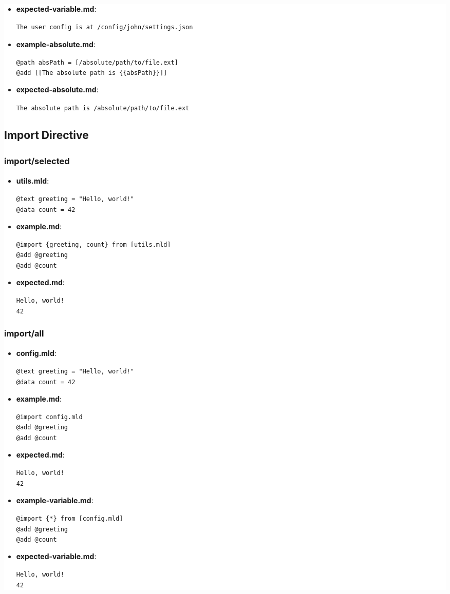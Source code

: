 - **expected-variable.md**:
  ```
  The user config is at /config/john/settings.json
  ```
- **example-absolute.md**:
  ```
  @path absPath = [/absolute/path/to/file.ext]
  @add [[The absolute path is {{absPath}}]]
  ```
- **expected-absolute.md**:
  ```
  The absolute path is /absolute/path/to/file.ext
  ```

## Import Directive

### import/selected
- **utils.mld**:
  ```
  @text greeting = "Hello, world!"
  @data count = 42
  ```
- **example.md**:
  ```
  @import {greeting, count} from [utils.mld]
  @add @greeting
  @add @count
  ```
- **expected.md**:
  ```
  Hello, world!
  42
  ```

### import/all
- **config.mld**:
  ```
  @text greeting = "Hello, world!"
  @data count = 42
  ```
- **example.md**:
  ```
  @import config.mld
  @add @greeting
  @add @count
  ```
- **expected.md**:
  ```
  Hello, world!
  42
  ```
- **example-variable.md**:
  ```
  @import {*} from [config.mld]
  @add @greeting
  @add @count
  ```
- **expected-variable.md**:
  ```
  Hello, world!
  42
  ```

